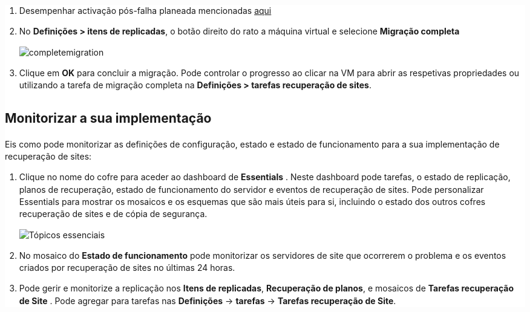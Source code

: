 1. Desempenhar activação pós-falha planeada mencionadas [aqui](site-recovery-failover.md)
2. No **Definições > itens de replicadas**, o botão direito do rato a máquina virtual e selecione **Migração completa**

    ![completemigration](./media/site-recovery-hyper-v-site-to-azure/migrate.png)

2. Clique em **OK** para concluir a migração. Pode controlar o progresso ao clicar na VM para abrir as respetivas propriedades ou utilizando a tarefa de migração completa na **Definições > tarefas recuperação de sites**.


## <a name="monitor-your-deployment"></a>Monitorizar a sua implementação

Eis como pode monitorizar as definições de configuração, estado e estado de funcionamento para a sua implementação de recuperação de sites:

1. Clique no nome do cofre para aceder ao dashboard de **Essentials** . Neste dashboard pode tarefas, o estado de replicação, planos de recuperação, estado de funcionamento do servidor e eventos de recuperação de sites.  Pode personalizar Essentials para mostrar os mosaicos e os esquemas que são mais úteis para si, incluindo o estado dos outros cofres recuperação de sites e de cópia de segurança.

    ![Tópicos essenciais](./media/site-recovery-hyper-v-site-to-azure/essentials.png)

2. No mosaico do **Estado de funcionamento** pode monitorizar os servidores de site que ocorrerem o problema e os eventos criados por recuperação de sites no últimas 24 horas.
3. Pode gerir e monitorize a replicação nos **Itens de replicadas**, **Recuperação de planos**, e mosaicos de **Tarefas recuperação de Site** . Pode agregar para tarefas nas **Definições** -> **tarefas** -> **Tarefas recuperação de Site**.
